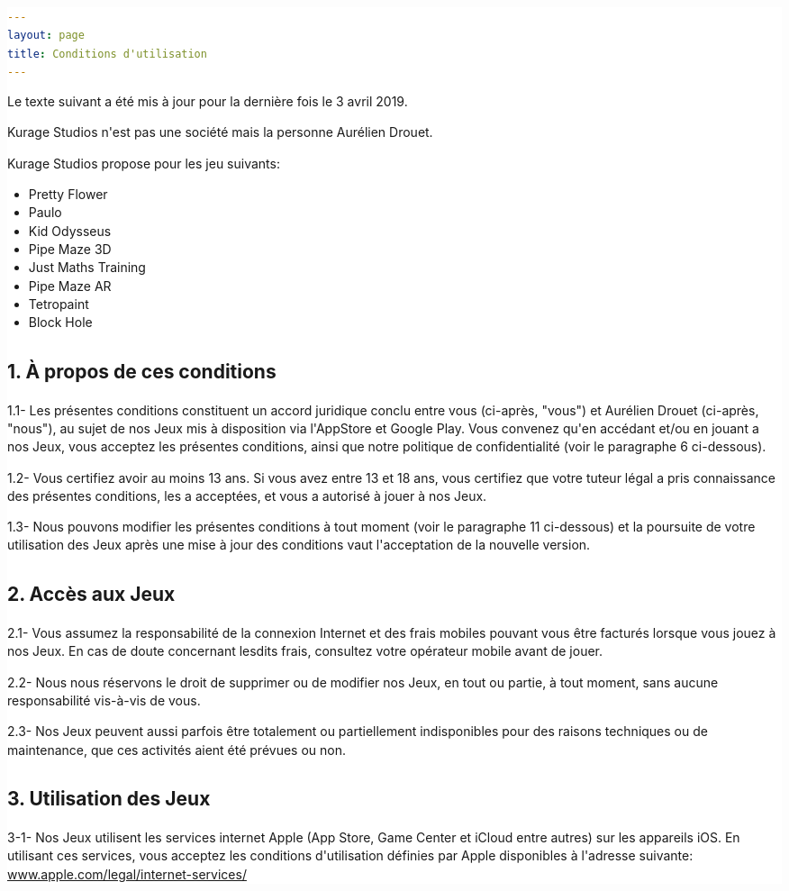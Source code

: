 ```yaml
---
layout: page
title: Conditions d'utilisation
---
```


Le texte suivant a été mis à jour pour la dernière fois le 3 avril 2019.

Kurage Studios n'est pas une société mais la personne Aurélien Drouet.

Kurage Studios propose pour les jeu suivants:
- Pretty Flower
- Paulo
- Kid Odysseus
- Pipe Maze 3D
- Just Maths Training
- Pipe Maze AR
- Tetropaint
- Block Hole

## 1. À propos de ces conditions

1.1- Les présentes conditions constituent un accord juridique conclu entre vous (ci-après, "vous") et Aurélien Drouet (ci-après, "nous"), au sujet de nos Jeux mis à disposition via l'AppStore et Google Play. Vous convenez qu'en accédant et/ou en jouant a nos Jeux, vous acceptez les présentes conditions, ainsi que notre politique de confidentialité (voir le paragraphe 6 ci-dessous).

1.2- Vous certifiez avoir au moins 13 ans. Si vous avez entre 13 et 18 ans, vous certifiez que votre tuteur légal a pris connaissance des présentes conditions, les a acceptées, et vous a autorisé à jouer à nos Jeux.

1.3- Nous pouvons modifier les présentes conditions à tout moment (voir le paragraphe 11 ci-dessous) et la poursuite de votre utilisation des Jeux après une mise à jour des conditions vaut l'acceptation de la nouvelle version.

## 2. Accès aux Jeux

2.1- Vous assumez la responsabilité de la connexion Internet et des frais mobiles pouvant vous être facturés lorsque vous jouez à nos Jeux. En cas de doute concernant lesdits frais, consultez votre opérateur mobile avant de jouer.

2.2- Nous nous réservons le droit de supprimer ou de modifier nos Jeux, en tout ou partie, à tout moment, sans aucune responsabilité vis-à-vis de vous.

2.3- Nos Jeux peuvent aussi parfois être totalement ou partiellement indisponibles pour des raisons techniques ou de maintenance, que ces activités aient été prévues ou non.

## 3. Utilisation des Jeux

3-1- Nos Jeux utilisent les services internet Apple (App Store, Game Center et iCloud entre autres) sur les appareils iOS. En utilisant ces services, vous acceptez les conditions d'utilisation définies par Apple disponibles à l'adresse suivante: www.apple.com/legal/internet-services/
